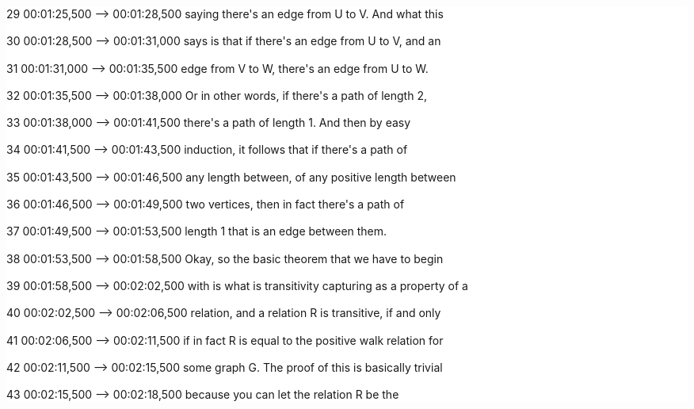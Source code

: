 29
00:01:25,500 --> 00:01:28,500
saying there's an edge from U to V. And what this

30
00:01:28,500 --> 00:01:31,000
says is that if there's an edge from U to V, and an

31
00:01:31,000 --> 00:01:35,500
edge from V to W, there's an edge from U to W.

32
00:01:35,500 --> 00:01:38,000
Or in other words, if there's a path of length 2,

33
00:01:38,000 --> 00:01:41,500
there's a path of length 1. And then by easy

34
00:01:41,500 --> 00:01:43,500
induction, it follows that if there's a path of

35
00:01:43,500 --> 00:01:46,500
any length between, of any positive length between

36
00:01:46,500 --> 00:01:49,500
two vertices, then in fact there's a path of

37
00:01:49,500 --> 00:01:53,500
length 1 that is an edge between them.

38
00:01:53,500 --> 00:01:58,500
Okay, so the basic theorem that we have to begin

39
00:01:58,500 --> 00:02:02,500
with is what is transitivity capturing as a property of a

40
00:02:02,500 --> 00:02:06,500
relation, and a relation R is transitive, if and only

41
00:02:06,500 --> 00:02:11,500
if in fact R is equal to the positive walk relation for

42
00:02:11,500 --> 00:02:15,500
some graph G. The proof of this is basically trivial

43
00:02:15,500 --> 00:02:18,500
because you can let the relation R be the
